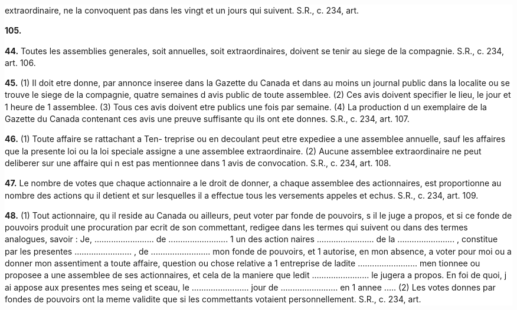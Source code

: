extraordinaire, ne la convoquent pas dans les
vingt et un jours qui suivent. S.R., c. 234, art.

**105.**

**44.** Toutes les assemblies generales, soit
annuelles, soit extraordinaires, doivent se
tenir au siege de la compagnie. S.R., c. 234,
art. 106.

**45.** (1) II doit etre donne, par annonce
inseree dans la Gazette du Canada et dans au
moins un journal public dans la localite ou se
trouve le siege de la compagnie, quatre
semaines d avis public de toute assemblee.
(2) Ces avis doivent specifier le lieu, le jour
et 1 heure de 1 assemblee.
(3) Tous ces avis doivent etre publics une
fois par semaine.
(4) La production d un exemplaire de la
Gazette du Canada contenant ces avis
une preuve suffisante qu ils ont ete donnes.
S.R., c. 234, art. 107.

**46.** (1) Toute affaire se rattachant a Ten-
treprise ou en decoulant peut etre expediee a
une assemblee annuelle, sauf les affaires que
la presente loi ou la loi speciale assigne a une
assemblee extraordinaire.
(2) Aucune assemblee extraordinaire ne
peut deliberer sur une affaire qui n est pas
mentionnee dans 1 avis de convocation. S.R.,
c. 234, art. 108.

**47.** Le nombre de votes que chaque
actionnaire a le droit de donner, a chaque
assemblee des actionnaires, est proportionne
au nombre des actions qu il detient et sur
lesquelles il a effectue tous les versements
appeles et echus. S.R., c. 234, art. 109.

**48.** (1) Tout actionnaire, qu il reside au
Canada ou ailleurs, peut voter par fonde de
pouvoirs, s il le juge a propos, et si ce fonde
de pouvoirs produit une procuration par ecrit
de son commettant, redigee dans les termes
qui suivent ou dans des termes analogues,
savoir :
Je, ......................... de ......................... 1 un des action
naires ........................ de la ........................ , constitue par les
presentes ........................ , de ......................... mon fonde de
pouvoirs, et 1 autorise, en mon absence, a voter pour moi
ou a donner mon assentiment a toute affaire, question ou
chose relative a 1 entreprise de ladite ......................... men
tionnee ou proposee a une assemblee de ses actionnaires, et
cela de la maniere que ledit ........................ le jugera a
propos.
En foi de quoi, j ai appose aux presentes mes seing et
sceau, le ........................ jour de ........................ en 1 annee .....
(2) Les votes donnes par fondes de pouvoirs
ont la meme validite que si les commettants
votaient personnellement. S.R., c. 234, art.
